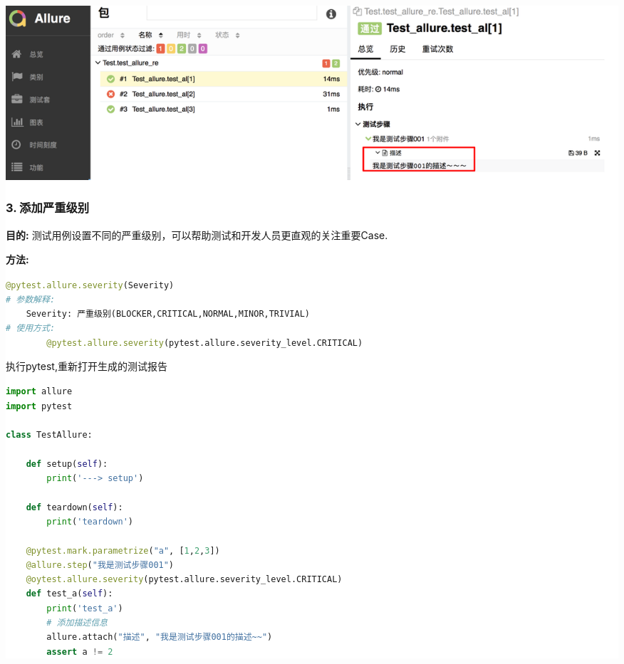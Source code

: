 ![测试描述信息](image/test_descriptions.png)

### 3. 添加严重级别

**目的:** 测试用例设置不同的严重级别，可以帮助测试和开发人员更直观的关注重要Case.

**方法:**

```python
@pytest.allure.severity(Severity)
# 参数解释:
  	Severity: 严重级别(BLOCKER,CRITICAL,NORMAL,MINOR,TRIVIAL)
# 使用方式:
		@pytest.allure.severity(pytest.allure.severity_level.CRITICAL)

```

执行pytest,重新打开生成的测试报告

```python
import allure
import pytest

class TestAllure:

    def setup(self):
        print('---> setup')

    def teardown(self):
        print('teardown')
	
  	@pytest.mark.parametrize("a", [1,2,3])
    @allure.step("我是测试步骤001")
    @oytest.allure.severity(pytest.allure.severity_level.CRITICAL)
    def test_a(self):
        print('test_a')
        # 添加描述信息
        allure.attach("描述", "我是测试步骤001的描述~~")
        assert a != 2
```
